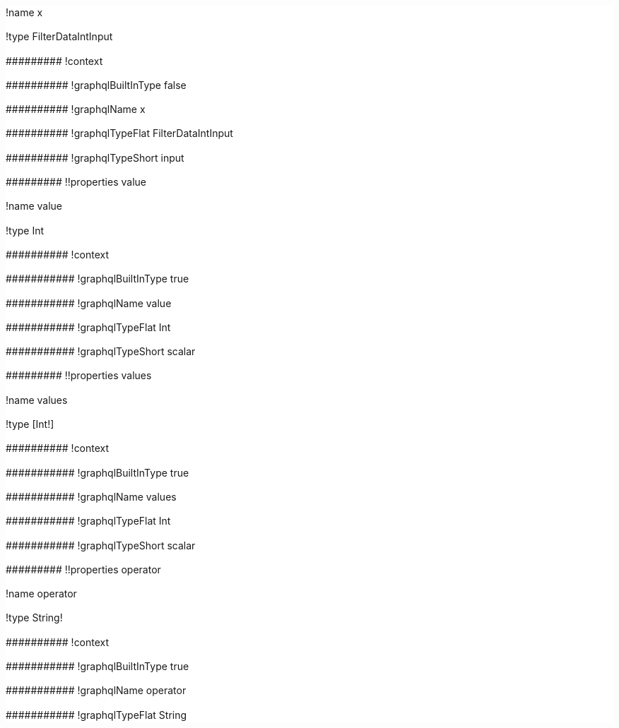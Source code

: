 !name x

!type FilterDataIntInput



######### !context

########## !graphqlBuiltInType false

########## !graphqlName x

########## !graphqlTypeFlat FilterDataIntInput

########## !graphqlTypeShort input

######### !!properties value

!name value

!type Int



########## !context

########### !graphqlBuiltInType true

########### !graphqlName value

########### !graphqlTypeFlat Int

########### !graphqlTypeShort scalar

######### !!properties values

!name values

!type \[Int!]



########## !context

########### !graphqlBuiltInType true

########### !graphqlName values

########### !graphqlTypeFlat Int

########### !graphqlTypeShort scalar

######### !!properties operator

!name operator

!type String!



########## !context

########### !graphqlBuiltInType true

########### !graphqlName operator

########### !graphqlTypeFlat String
